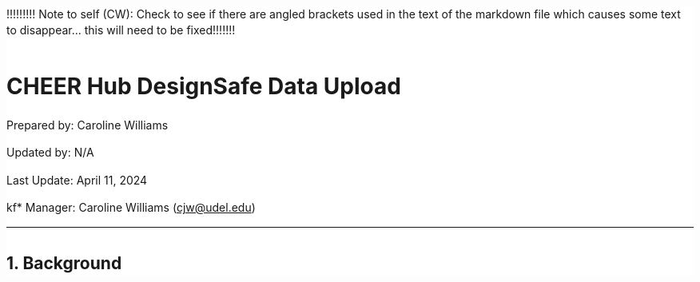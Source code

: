 !!!!!!!!! Note to self (CW): Check to see if there are angled brackets used in the text of the markdown file which causes some text to disappear... this will need to be fixed!!!!!!!

# CHEER Hub DesignSafe Data Upload

Prepared by: Caroline Williams

Updated by: N/A

Last Update: April 11, 2024

kf* Manager: Caroline Williams (cjw@udel.edu)

***

## 1. 	Background
